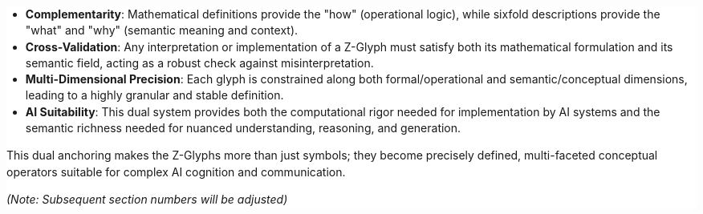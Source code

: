 - **Complementarity**: Mathematical definitions provide the "how" (operational logic), while sixfold descriptions provide the "what" and "why" (semantic meaning and context).
- **Cross-Validation**: Any interpretation or implementation of a Z-Glyph must satisfy both its mathematical formulation and its semantic field, acting as a robust check against misinterpretation.
- **Multi-Dimensional Precision**: Each glyph is constrained along both formal/operational and semantic/conceptual dimensions, leading to a highly granular and stable definition.
- **AI Suitability**: This dual system provides both the computational rigor needed for implementation by AI systems and the semantic richness needed for nuanced understanding, reasoning, and generation.

This dual anchoring makes the Z-Glyphs more than just symbols; they become precisely defined, multi-faceted conceptual operators suitable for complex AI cognition and communication.

*(Note: Subsequent section numbers will be adjusted)*

